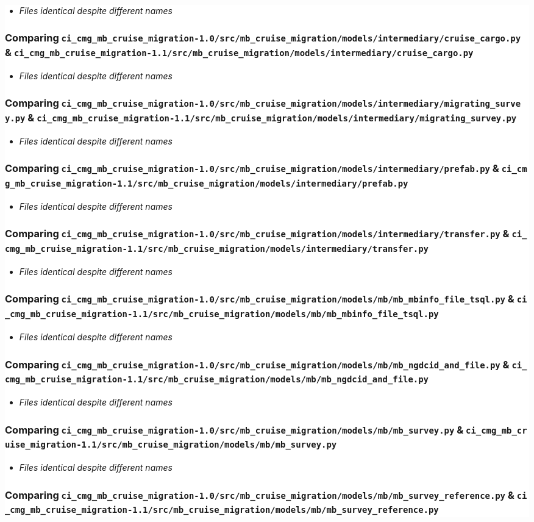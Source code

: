  * *Files identical despite different names*

### Comparing `ci_cmg_mb_cruise_migration-1.0/src/mb_cruise_migration/models/intermediary/cruise_cargo.py` & `ci_cmg_mb_cruise_migration-1.1/src/mb_cruise_migration/models/intermediary/cruise_cargo.py`

 * *Files identical despite different names*

### Comparing `ci_cmg_mb_cruise_migration-1.0/src/mb_cruise_migration/models/intermediary/migrating_survey.py` & `ci_cmg_mb_cruise_migration-1.1/src/mb_cruise_migration/models/intermediary/migrating_survey.py`

 * *Files identical despite different names*

### Comparing `ci_cmg_mb_cruise_migration-1.0/src/mb_cruise_migration/models/intermediary/prefab.py` & `ci_cmg_mb_cruise_migration-1.1/src/mb_cruise_migration/models/intermediary/prefab.py`

 * *Files identical despite different names*

### Comparing `ci_cmg_mb_cruise_migration-1.0/src/mb_cruise_migration/models/intermediary/transfer.py` & `ci_cmg_mb_cruise_migration-1.1/src/mb_cruise_migration/models/intermediary/transfer.py`

 * *Files identical despite different names*

### Comparing `ci_cmg_mb_cruise_migration-1.0/src/mb_cruise_migration/models/mb/mb_mbinfo_file_tsql.py` & `ci_cmg_mb_cruise_migration-1.1/src/mb_cruise_migration/models/mb/mb_mbinfo_file_tsql.py`

 * *Files identical despite different names*

### Comparing `ci_cmg_mb_cruise_migration-1.0/src/mb_cruise_migration/models/mb/mb_ngdcid_and_file.py` & `ci_cmg_mb_cruise_migration-1.1/src/mb_cruise_migration/models/mb/mb_ngdcid_and_file.py`

 * *Files identical despite different names*

### Comparing `ci_cmg_mb_cruise_migration-1.0/src/mb_cruise_migration/models/mb/mb_survey.py` & `ci_cmg_mb_cruise_migration-1.1/src/mb_cruise_migration/models/mb/mb_survey.py`

 * *Files identical despite different names*

### Comparing `ci_cmg_mb_cruise_migration-1.0/src/mb_cruise_migration/models/mb/mb_survey_reference.py` & `ci_cmg_mb_cruise_migration-1.1/src/mb_cruise_migration/models/mb/mb_survey_reference.py`
